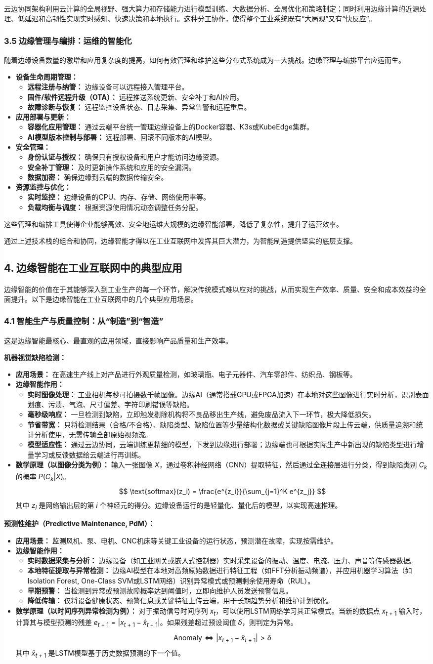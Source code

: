 云边协同架构利用云计算的全局视野、强大算力和存储能力进行模型训练、大数据分析、全局优化和策略制定；同时利用边缘计算的近源处理、低延迟和高韧性实现实时感知、快速决策和本地执行。这种分工协作，使得整个工业系统既有“大局观”又有“快反应”。

### 3.5 边缘管理与编排：运维的智能化

随着边缘设备数量的激增和应用复杂度的提高，如何有效管理和维护这些分布式系统成为一大挑战。边缘管理与编排平台应运而生。
*   **设备生命周期管理：**
    *   **远程注册与纳管：** 边缘设备可以远程接入管理平台。
    *   **固件/软件远程升级（OTA）：** 远程推送系统更新、安全补丁和AI应用。
    *   **故障诊断与恢复：** 远程监控设备状态、日志采集、异常告警和远程重启。
*   **应用部署与更新：**
    *   **容器化应用管理：** 通过云端平台统一管理边缘设备上的Docker容器、K3s或KubeEdge集群。
    *   **AI模型版本控制与部署：** 远程部署、回滚不同版本的AI模型。
*   **安全管理：**
    *   **身份认证与授权：** 确保只有授权设备和用户才能访问边缘资源。
    *   **安全补丁管理：** 及时更新操作系统和应用的安全漏洞。
    *   **数据加密：** 确保边缘到云端的数据传输安全。
*   **资源监控与优化：**
    *   **实时监控：** 边缘设备的CPU、内存、存储、网络使用率等。
    *   **负载均衡与调度：** 根据资源使用情况动态调整任务分配。

这些管理和编排工具使得企业能够高效、安全地运维大规模的边缘智能部署，降低了复杂性，提升了运营效率。

通过上述技术栈的组合和协同，边缘智能才得以在工业互联网中发挥其巨大潜力，为智能制造提供坚实的底层支撑。

## 4. 边缘智能在工业互联网中的典型应用

边缘智能的价值在于其能够深入到工业生产的每一个环节，解决传统模式难以应对的挑战，从而实现生产效率、质量、安全和成本效益的全面提升。以下是边缘智能在工业互联网中的几个典型应用场景。

### 4.1 智能生产与质量控制：从“制造”到“智造”

这是边缘智能最核心、最直观的应用领域，直接影响产品质量和生产效率。

**机器视觉缺陷检测：**
*   **应用场景：** 在高速生产线上对产品进行外观质量检测，如玻璃瓶、电子元器件、汽车零部件、纺织品、钢板等。
*   **边缘智能作用：**
    *   **实时图像处理：** 工业相机每秒可拍摄数千帧图像。边缘AI（通常搭载GPU或FPGA加速）在本地对这些图像进行实时分析，识别表面划痕、污渍、气泡、尺寸偏差、字符印刷错误等缺陷。
    *   **毫秒级响应：** 一旦检测到缺陷，立即触发剔除机构将不良品移出生产线，避免废品流入下一环节，极大降低损失。
    *   **节省带宽：** 只将检测结果（合格/不合格）、缺陷类型、缺陷位置等少量结构化数据或关键缺陷图像片段上传云端，供质量追溯和统计分析使用，无需传输全部原始视频流。
    *   **模型适应性：** 通过云边协同，云端训练更精细的模型，下发到边缘进行部署；边缘端也可根据实际生产中新出现的缺陷类型进行增量学习或反馈数据给云端进行再训练。
*   **数学原理（以图像分类为例）：**
    输入一张图像 $X$，通过卷积神经网络（CNN）提取特征，然后通过全连接层进行分类，得到缺陷类别 $C_k$ 的概率 $P(C_k|X)$。
    $$ \text{softmax}(z_i) = \frac{e^{z_i}}{\sum_{j=1}^K e^{z_j}} $$
    其中 $z_i$ 是网络输出层的第 $i$ 个神经元的得分。边缘设备运行的是轻量化、量化后的模型，以实现高速推理。

**预测性维护（Predictive Maintenance, PdM）：**
*   **应用场景：** 监测风机、泵、电机、CNC机床等关键工业设备的运行状态，预测潜在故障，实现按需维护。
*   **边缘智能作用：**
    *   **实时数据采集与分析：** 边缘设备（如工业网关或嵌入式控制器）实时采集设备的振动、温度、电流、压力、声音等传感器数据。
    *   **本地特征提取与异常检测：** 边缘AI模型在本地对高频原始数据进行特征工程（如FFT分析振动频谱），并应用机器学习算法（如Isolation Forest, One-Class SVM或LSTM网络）识别异常模式或预测剩余使用寿命（RUL）。
    *   **早期预警：** 当检测到异常或预测故障概率达到阈值时，立即向维护人员发送预警信息。
    *   **降低传输：** 仅将设备健康状态、预警信息或关键特征上传云端，用于长期趋势分析和维护计划优化。
*   **数学原理（以时间序列异常检测为例）：**
    对于振动信号时间序列 $x_t$，可以使用LSTM网络学习其正常模式。当新的数据点 $x_{t+1}$ 输入时，计算其与模型预测的残差 $e_{t+1} = |x_{t+1} - \hat{x}_{t+1}|$。如果残差超过预设阈值 $\delta$，则判定为异常。
    $$ \text{Anomaly} \iff |x_{t+1} - \hat{x}_{t+1}| > \delta $$
    其中 $\hat{x}_{t+1}$ 是LSTM模型基于历史数据预测的下一个值。
